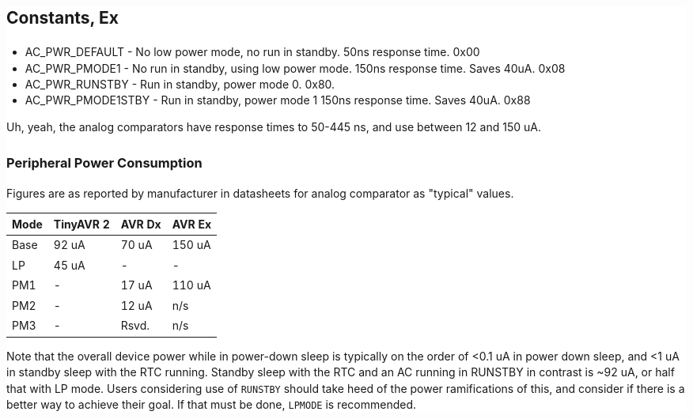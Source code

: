## Constants, Ex
* AC_PWR_DEFAULT    - No low power mode, no run in standby. 50ns response time. 0x00
* AC_PWR_PMODE1     - No run in standby, using low power mode. 150ns response time. Saves 40uA. 0x08
* AC_PWR_RUNSTBY    - Run in standby, power mode 0. 0x80.
* AC_PWR_PMODE1STBY - Run in standby, power mode 1 150ns response time. Saves 40uA. 0x88

Uh, yeah, the analog comparators have response times to 50-445 ns, and use between 12 and 150 uA.

### Peripheral Power Consumption

Figures are as reported by manufacturer in datasheets for analog comparator as "typical" values.

Mode | TinyAVR 2 | AVR Dx | AVR Ex |
-----|-----------|--------|--------|
Base |     92 uA |  70 uA | 150 uA |
LP   |     45 uA |      - |      - |
PM1  |         - |  17 uA | 110 uA |
PM2  |         - |  12 uA | n/s    |
PM3  |         - |  Rsvd. | n/s    |


Note that the overall device power while in power-down sleep is typically on the order of <0.1 uA in power down sleep, and <1 uA in standby sleep with the RTC running. Standby sleep with the RTC and an AC running in RUNSTBY in contrast is ~92 uA, or half that with LP mode. Users considering use of `RUNSTBY` should take heed of the power ramifications of this, and consider if there is a better way to achieve their goal. If that must be done, `LPMODE` is recommended.
